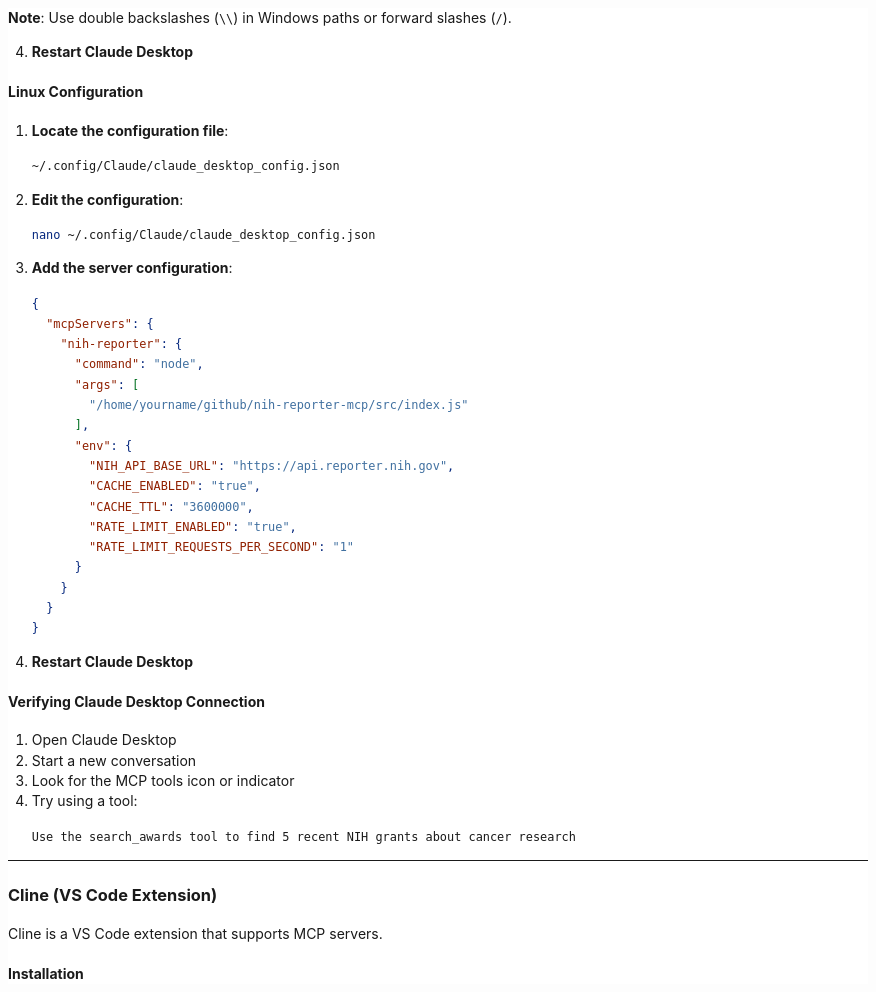    **Note**: Use double backslashes (`\\`) in Windows paths or forward slashes (`/`).

4. **Restart Claude Desktop**

#### Linux Configuration

1. **Locate the configuration file**:
   ```bash
   ~/.config/Claude/claude_desktop_config.json
   ```

2. **Edit the configuration**:
   ```bash
   nano ~/.config/Claude/claude_desktop_config.json
   ```

3. **Add the server configuration**:
   ```json
   {
     "mcpServers": {
       "nih-reporter": {
         "command": "node",
         "args": [
           "/home/yourname/github/nih-reporter-mcp/src/index.js"
         ],
         "env": {
           "NIH_API_BASE_URL": "https://api.reporter.nih.gov",
           "CACHE_ENABLED": "true",
           "CACHE_TTL": "3600000",
           "RATE_LIMIT_ENABLED": "true",
           "RATE_LIMIT_REQUESTS_PER_SECOND": "1"
         }
       }
     }
   }
   ```

4. **Restart Claude Desktop**

#### Verifying Claude Desktop Connection

1. Open Claude Desktop
2. Start a new conversation
3. Look for the MCP tools icon or indicator
4. Try using a tool:
   ```
   Use the search_awards tool to find 5 recent NIH grants about cancer research
   ```

---

### Cline (VS Code Extension)

Cline is a VS Code extension that supports MCP servers.

#### Installation
